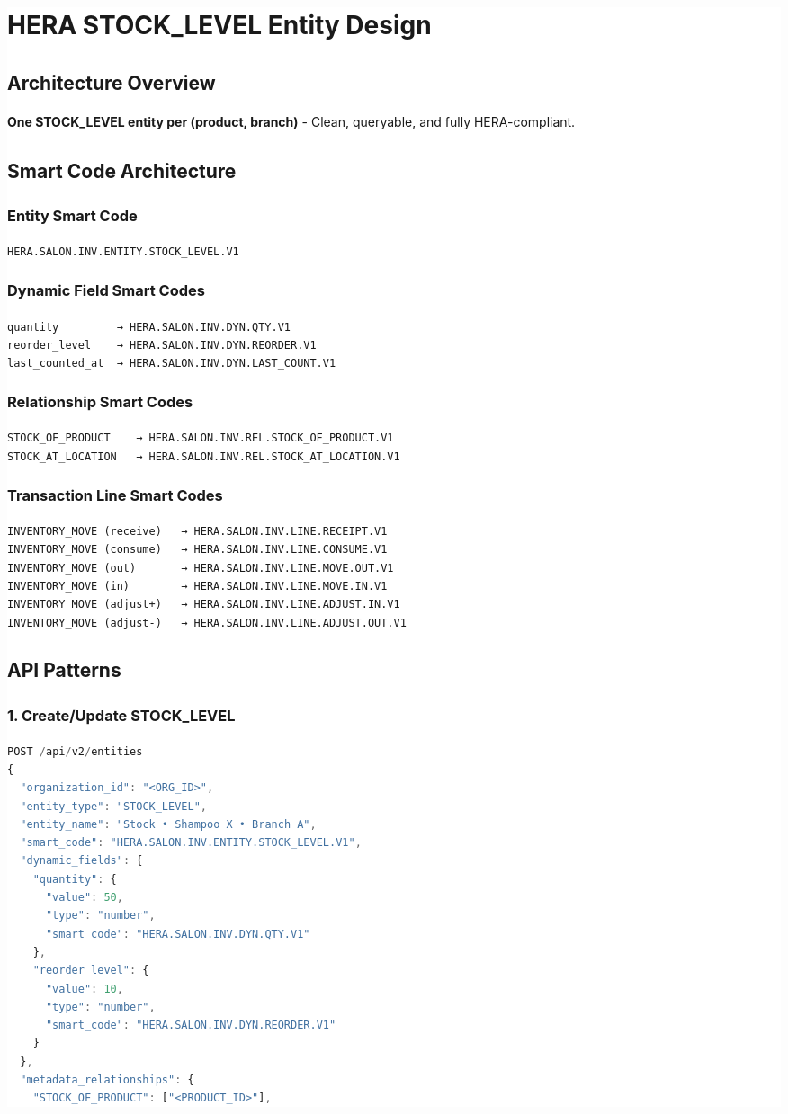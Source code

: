 # HERA STOCK_LEVEL Entity Design

## Architecture Overview

**One STOCK_LEVEL entity per (product, branch)** - Clean, queryable, and fully HERA-compliant.

## Smart Code Architecture

### Entity Smart Code
```
HERA.SALON.INV.ENTITY.STOCK_LEVEL.V1
```

### Dynamic Field Smart Codes
```
quantity         → HERA.SALON.INV.DYN.QTY.V1
reorder_level    → HERA.SALON.INV.DYN.REORDER.V1
last_counted_at  → HERA.SALON.INV.DYN.LAST_COUNT.V1
```

### Relationship Smart Codes
```
STOCK_OF_PRODUCT    → HERA.SALON.INV.REL.STOCK_OF_PRODUCT.V1
STOCK_AT_LOCATION   → HERA.SALON.INV.REL.STOCK_AT_LOCATION.V1
```

### Transaction Line Smart Codes
```
INVENTORY_MOVE (receive)   → HERA.SALON.INV.LINE.RECEIPT.V1
INVENTORY_MOVE (consume)   → HERA.SALON.INV.LINE.CONSUME.V1
INVENTORY_MOVE (out)       → HERA.SALON.INV.LINE.MOVE.OUT.V1
INVENTORY_MOVE (in)        → HERA.SALON.INV.LINE.MOVE.IN.V1
INVENTORY_MOVE (adjust+)   → HERA.SALON.INV.LINE.ADJUST.IN.V1
INVENTORY_MOVE (adjust-)   → HERA.SALON.INV.LINE.ADJUST.OUT.V1
```

## API Patterns

### 1. Create/Update STOCK_LEVEL

```typescript
POST /api/v2/entities
{
  "organization_id": "<ORG_ID>",
  "entity_type": "STOCK_LEVEL",
  "entity_name": "Stock • Shampoo X • Branch A",
  "smart_code": "HERA.SALON.INV.ENTITY.STOCK_LEVEL.V1",
  "dynamic_fields": {
    "quantity": {
      "value": 50,
      "type": "number",
      "smart_code": "HERA.SALON.INV.DYN.QTY.V1"
    },
    "reorder_level": {
      "value": 10,
      "type": "number",
      "smart_code": "HERA.SALON.INV.DYN.REORDER.V1"
    }
  },
  "metadata_relationships": {
    "STOCK_OF_PRODUCT": ["<PRODUCT_ID>"],
```